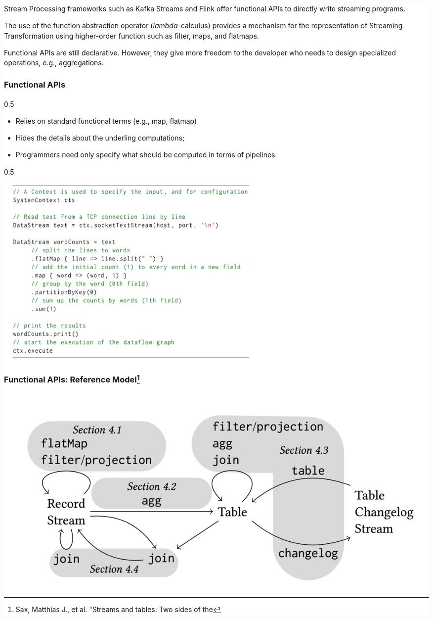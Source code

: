 Stream Processing frameworks such as Kafka Streams and Flink offer
functional APIs to directly write streaming programs.

The use of the function abstraction operator ($lambda$-calculus)
provides a mechanism for the representation of Streaming Transformation
using higher-order function such as filter, maps, and flatmaps.

Functional APIs are still declarative. However, they give more freedom
to the developer who needs to design specialized operations, e.g.,
aggregations.

### Functional APIs

0.5

-   Relies on standard functional terms (e.g., map, flatmap)

-   Hides the details about the underling computations;

-   Programmers need only specify what should be computed in terms of
    pipelines.

0.5

![inline](./attachments/Images/img0012.png)

### Functional APIs: Reference Model[^6]

![inline](./attachments/Images/windows/duality.png)

[^16]: Image: Tyler Akidau
[^17]: Courtesy of Emanuele Della Valle/Marco Balduini
[^1]: Stonebraker, Michael, Ugur Cetintemel, and Stan Zdonik. "*The 8 requirements of real-time stream processing*." ACM Sigmod Record 34.4 (2005): 42-47
[^3]: Terry, Douglas, et al. "Continuous queries over append-only databases." Acm Sigmod Record 21.2 (1992): 321-330. 
[^4]: Cugola, Gianpaolo, and Alessandro Margara. "Processing flows of
[^5]: Arasu, A., Babu, S., & Widom, J. (2006). The CQL continuous query
[^6]: Sax, Matthias J., et al. "Streams and tables: Two sides of the
[^7]: [S4](http://incubator.apache.org/projects/s4.html)
[^8]: [Storm](http://storm.apache.org/)
[^9]: [Flink](https://flink.apache.org/)
[^10]: [Beam](https://beam.apache.org/)
[^11]: [Samza](http://samza.apache.org/)
[^12]: [SparkStreaming](https://spark.apache.org/streaming/)
[^13]: [Apex](https://apex.apache.org/)
[^14]: [Kafka Ssubtreams](https://kafka.apache.org/documentation/streams/)
[^15]: Courtesy of Emanuele Della Valle/Daniele Dell'Aglio